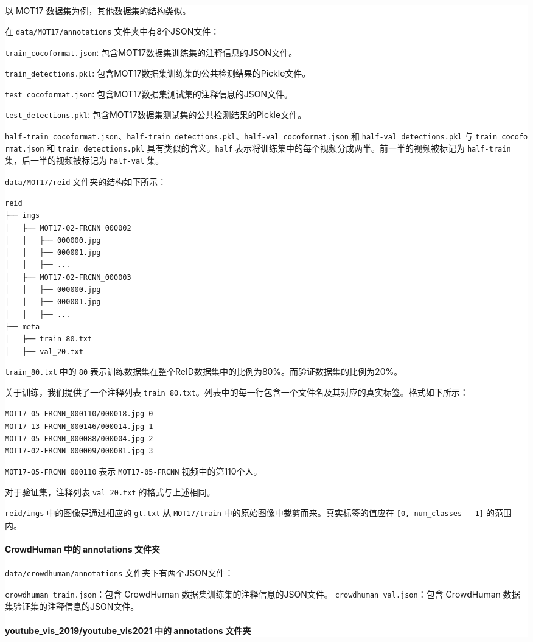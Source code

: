 以 MOT17 数据集为例，其他数据集的结构类似。

在 `data/MOT17/annotations` 文件夹中有8个JSON文件：

`train_cocoformat.json`: 包含MOT17数据集训练集的注释信息的JSON文件。

`train_detections.pkl`: 包含MOT17数据集训练集的公共检测结果的Pickle文件。

`test_cocoformat.json`: 包含MOT17数据集测试集的注释信息的JSON文件。

`test_detections.pkl`: 包含MOT17数据集测试集的公共检测结果的Pickle文件。

`half-train_cocoformat.json`、`half-train_detections.pkl`、`half-val_cocoformat.json` 和 `half-val_detections.pkl` 与 `train_cocoformat.json` 和 `train_detections.pkl` 具有类似的含义。`half` 表示将训练集中的每个视频分成两半。前一半的视频被标记为 `half-train` 集，后一半的视频被标记为 `half-val` 集。

`data/MOT17/reid` 文件夹的结构如下所示：

```
reid
├── imgs
│   ├── MOT17-02-FRCNN_000002
│   │   ├── 000000.jpg
│   │   ├── 000001.jpg
│   │   ├── ...
│   ├── MOT17-02-FRCNN_000003
│   │   ├── 000000.jpg
│   │   ├── 000001.jpg
│   │   ├── ...
├── meta
│   ├── train_80.txt
│   ├── val_20.txt
```

`train_80.txt` 中的 `80` 表示训练数据集在整个ReID数据集中的比例为80%。而验证数据集的比例为20%。

关于训练，我们提供了一个注释列表 `train_80.txt`。列表中的每一行包含一个文件名及其对应的真实标签。格式如下所示：

```
MOT17-05-FRCNN_000110/000018.jpg 0
MOT17-13-FRCNN_000146/000014.jpg 1
MOT17-05-FRCNN_000088/000004.jpg 2
MOT17-02-FRCNN_000009/000081.jpg 3
```

`MOT17-05-FRCNN_000110` 表示 `MOT17-05-FRCNN` 视频中的第110个人。

对于验证集，注释列表 `val_20.txt` 的格式与上述相同。

`reid/imgs` 中的图像是通过相应的 `gt.txt` 从 `MOT17/train` 中的原始图像中裁剪而来。真实标签的值应在 `[0, num_classes - 1]` 的范围内。

#### CrowdHuman 中的 annotations 文件夹

`data/crowdhuman/annotations` 文件夹下有两个JSON文件：

`crowdhuman_train.json`：包含 CrowdHuman 数据集训练集的注释信息的JSON文件。
`crowdhuman_val.json`：包含 CrowdHuman 数据集验证集的注释信息的JSON文件。

#### youtube_vis_2019/youtube_vis2021 中的 annotations 文件夹

